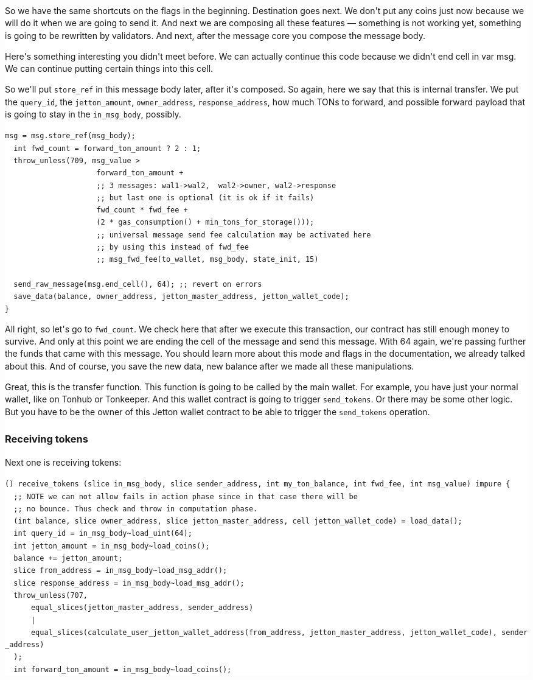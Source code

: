 So we have the same shortcuts on the flags in the beginning. Destination goes next. We don't put any coins just now because we will do it when we are going to send it. And next we are composing all these features — something is not working yet, something is going to be rewritten by validators. And next, after the message core you compose the message body.

Here's something interesting you didn't meet before. We can actually continue this code because we didn't end cell in var msg. We can continue putting certain things into this cell.

So we'll put `store_ref` in this message body later, after it's composed. So again, here we say that this is internal transfer. We put the `query_id`, the `jetton_amount`, `owner_address`, `response_address`, how much TONs to forward, and possible forward payload that is going to stay in the `in_msg_body`, possibly.


```
msg = msg.store_ref(msg_body);
  int fwd_count = forward_ton_amount ? 2 : 1;
  throw_unless(709, msg_value >
                     forward_ton_amount +
                     ;; 3 messages: wal1->wal2,  wal2->owner, wal2->response
                     ;; but last one is optional (it is ok if it fails)
                     fwd_count * fwd_fee +
                     (2 * gas_consumption() + min_tons_for_storage()));
                     ;; universal message send fee calculation may be activated here
                     ;; by using this instead of fwd_fee
                     ;; msg_fwd_fee(to_wallet, msg_body, state_init, 15)

  send_raw_message(msg.end_cell(), 64); ;; revert on errors
  save_data(balance, owner_address, jetton_master_address, jetton_wallet_code);
}
```


All right, so let's go to `fwd_count`. We check here that after we execute this transaction,  our contract has still enough money to survive. And only at this point we are ending the cell of the message and send this message. With 64 again, we're passing further the funds that came with this message. You should learn more about this mode and flags in the documentation, we already talked about this. And of course, you save the new data, new balance after we made all these manipulations.

Great, this is the transfer function. This function is going to be called by the main wallet. For example, you have just your normal wallet, like on Tonhub or Tonkeeper. And this wallet contract is going to trigger `send_tokens`. Or there may be some other logic. But you have to be the owner of this Jetton wallet contract to be able to trigger the `send_tokens` operation.

### Receiving tokens
Next one is receiving tokens:


```
() receive_tokens (slice in_msg_body, slice sender_address, int my_ton_balance, int fwd_fee, int msg_value) impure {
  ;; NOTE we can not allow fails in action phase since in that case there will be
  ;; no bounce. Thus check and throw in computation phase.
  (int balance, slice owner_address, slice jetton_master_address, cell jetton_wallet_code) = load_data();
  int query_id = in_msg_body~load_uint(64);
  int jetton_amount = in_msg_body~load_coins();
  balance += jetton_amount;
  slice from_address = in_msg_body~load_msg_addr();
  slice response_address = in_msg_body~load_msg_addr();
  throw_unless(707,
      equal_slices(jetton_master_address, sender_address)
      |
      equal_slices(calculate_user_jetton_wallet_address(from_address, jetton_master_address, jetton_wallet_code), sender_address)
  );
  int forward_ton_amount = in_msg_body~load_coins();

```